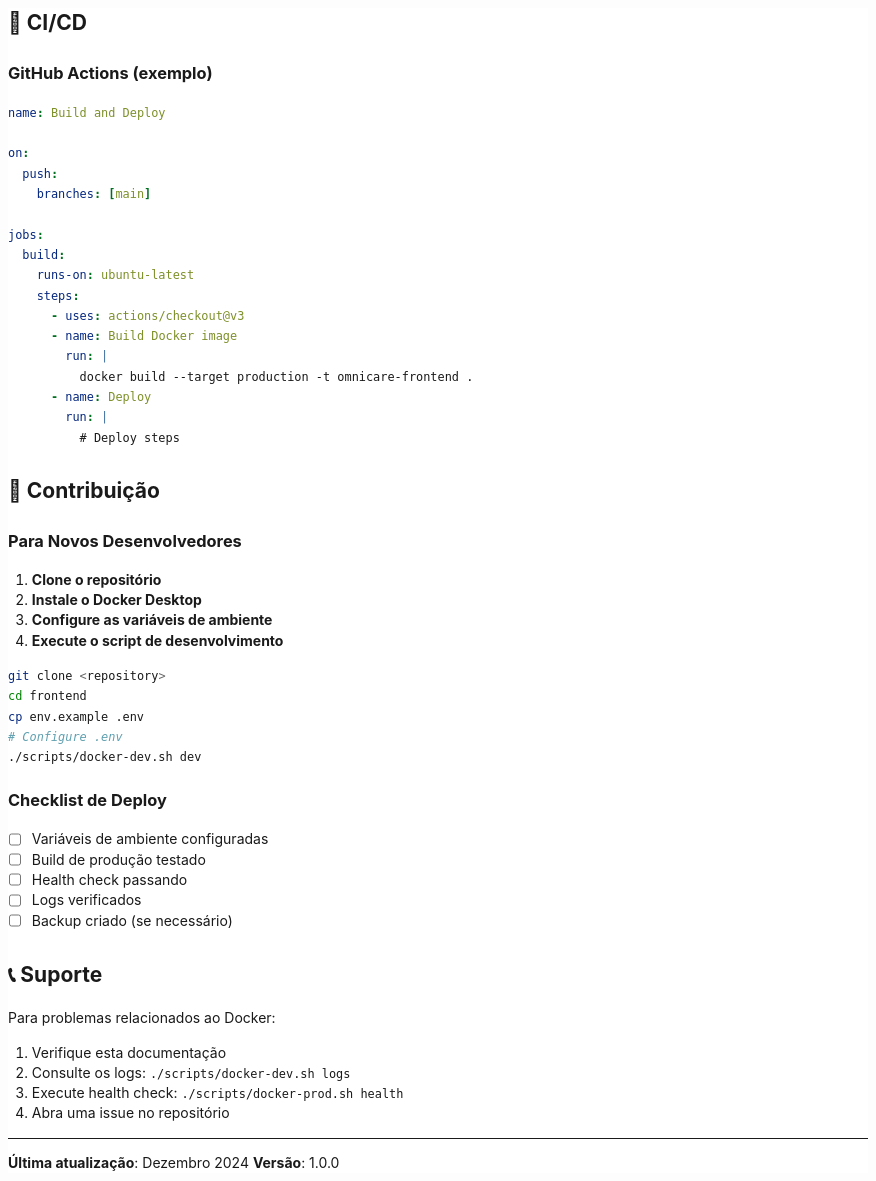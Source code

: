 ## 🔄 CI/CD

### GitHub Actions (exemplo)

```yaml
name: Build and Deploy

on:
  push:
    branches: [main]

jobs:
  build:
    runs-on: ubuntu-latest
    steps:
      - uses: actions/checkout@v3
      - name: Build Docker image
        run: |
          docker build --target production -t omnicare-frontend .
      - name: Deploy
        run: |
          # Deploy steps
```

## 🤝 Contribuição

### Para Novos Desenvolvedores

1. **Clone o repositório**
2. **Instale o Docker Desktop**
3. **Configure as variáveis de ambiente**
4. **Execute o script de desenvolvimento**

```bash
git clone <repository>
cd frontend
cp env.example .env
# Configure .env
./scripts/docker-dev.sh dev
```

### Checklist de Deploy

- [ ] Variáveis de ambiente configuradas
- [ ] Build de produção testado
- [ ] Health check passando
- [ ] Logs verificados
- [ ] Backup criado (se necessário)

## 📞 Suporte

Para problemas relacionados ao Docker:

1. Verifique esta documentação
2. Consulte os logs: `./scripts/docker-dev.sh logs`
3. Execute health check: `./scripts/docker-prod.sh health`
4. Abra uma issue no repositório

---

**Última atualização**: Dezembro 2024
**Versão**: 1.0.0 
